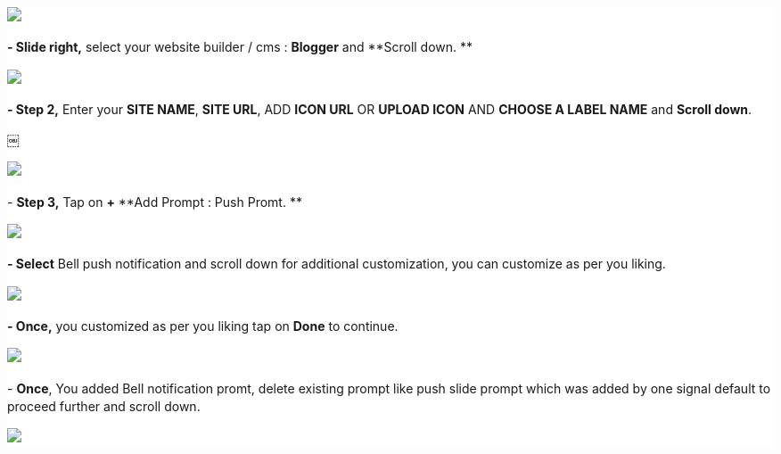  [![](https://lh3.googleusercontent.com/-pJPzVMH344Q/YILgxcdpWnI/AAAAAAAAEQI/dh8egJSIXIkJhW7ZZxr_YLFpzLsXB0ESQCLcBGAsYHQ/s1600/1619189950673522-7.png)](https://lh3.googleusercontent.com/-pJPzVMH344Q/YILgxcdpWnI/AAAAAAAAEQI/dh8egJSIXIkJhW7ZZxr_YLFpzLsXB0ESQCLcBGAsYHQ/s1600/1619189950673522-7.png) 

  

**\- Slide right,** select your website builder / cms : **Blogger** and **Scroll down. **

 **[![](https://lh3.googleusercontent.com/-Yw7p7oJ7fyo/YILgv0dyqdI/AAAAAAAAEQA/stu_P6Nuyg01fubtAwS-GMN4CkSJsMOKgCLcBGAsYHQ/s1600/1619189936875564-8.png)](https://lh3.googleusercontent.com/-Yw7p7oJ7fyo/YILgv0dyqdI/AAAAAAAAEQA/stu_P6Nuyg01fubtAwS-GMN4CkSJsMOKgCLcBGAsYHQ/s1600/1619189936875564-8.png)** 

**\- Step 2,** Enter your **SITE NAME**, **SITE URL**, ADD **ICON URL** OR **UPLOAD ICON** AND **CHOOSE A LABEL NAME** and **Scroll down**. 

  

￼

 [![](https://lh3.googleusercontent.com/-eebRbBBzfgs/YILgsb05y2I/AAAAAAAAEP8/1xcphm0HiKAGtvvWK6tgGBvEFBxzWHYvACLcBGAsYHQ/s1600/1619189931753343-9.png)](https://lh3.googleusercontent.com/-eebRbBBzfgs/YILgsb05y2I/AAAAAAAAEP8/1xcphm0HiKAGtvvWK6tgGBvEFBxzWHYvACLcBGAsYHQ/s1600/1619189931753343-9.png) 

  

\- **Step 3,** Tap on **+** **Add Prompt : Push Promt. **

 **[![](https://lh3.googleusercontent.com/-M0y39JntVvQ/YILgq7Pk9iI/AAAAAAAAEP0/4q8qO6M-4HE4xPKh9i-fKw_MUN-t1cRHgCLcBGAsYHQ/s1600/1619189924440897-10.png)](https://lh3.googleusercontent.com/-M0y39JntVvQ/YILgq7Pk9iI/AAAAAAAAEP0/4q8qO6M-4HE4xPKh9i-fKw_MUN-t1cRHgCLcBGAsYHQ/s1600/1619189924440897-10.png)** 

**\- Select** Bell push notification and scroll down for additional customization, you can customize as per you liking. 

  

 [![](https://lh3.googleusercontent.com/-KKEbvKDIi4I/YILgpbbB2PI/AAAAAAAAEPs/vtM7UV-yopAdrpCybWbThIjidMrT9FEwQCLcBGAsYHQ/s1600/1619189919126057-11.png)](https://lh3.googleusercontent.com/-KKEbvKDIi4I/YILgpbbB2PI/AAAAAAAAEPs/vtM7UV-yopAdrpCybWbThIjidMrT9FEwQCLcBGAsYHQ/s1600/1619189919126057-11.png) 

  

**\- Once,** you customized as per you liking tap on **Done** to continue. 

  

 [![](https://lh3.googleusercontent.com/-Af6vT8PexkU/YILgoGJrNQI/AAAAAAAAEPo/BEhsbBFxF7kEGOVElBtFKS1nCGq5uKT3wCLcBGAsYHQ/s1600/1619189911893940-12.png)](https://lh3.googleusercontent.com/-Af6vT8PexkU/YILgoGJrNQI/AAAAAAAAEPo/BEhsbBFxF7kEGOVElBtFKS1nCGq5uKT3wCLcBGAsYHQ/s1600/1619189911893940-12.png) 

  

\- **Once**, You added Bell notification promt, delete existing prompt like push slide prompt which was added by one signal default to proceed further and scroll down. 

  

 [![](https://lh3.googleusercontent.com/-I0A5RkVVblA/YILgmOMIl1I/AAAAAAAAEPk/4VPAXy_aIV4UDIi9Dl9nenj-htj-bWWdwCLcBGAsYHQ/s1600/1619189903248762-13.png)](https://lh3.googleusercontent.com/-I0A5RkVVblA/YILgmOMIl1I/AAAAAAAAEPk/4VPAXy_aIV4UDIi9Dl9nenj-htj-bWWdwCLcBGAsYHQ/s1600/1619189903248762-13.png) 

  

  
